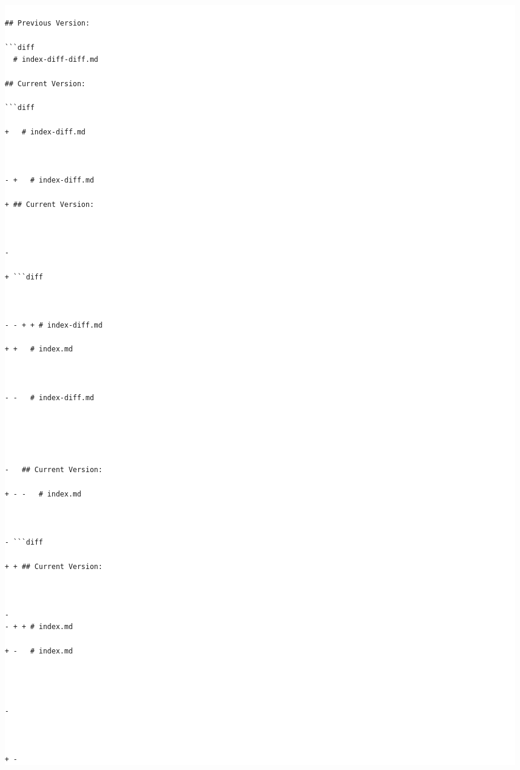 ```

## Previous Version:

```diff
  # index-diff-diff.md

## Current Version:

```diff

+   # index-diff.md

  

- +   # index-diff.md

+ ## Current Version:

  

-   

+ ```diff

  

- - + + # index-diff.md

+ +   # index.md

  

- -   # index-diff.md


    


-   ## Current Version:

+ - -   # index.md

  

- ```diff

+ + ## Current Version:

  

- 
- + + # index.md

+ -   # index.md


    

-   

  

+ -   
```
